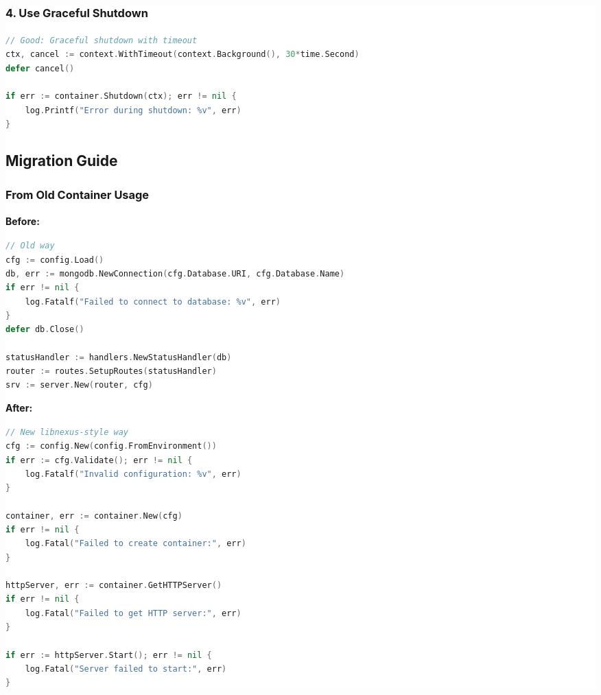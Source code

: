### 4. Use Graceful Shutdown
```go
// Good: Graceful shutdown with timeout
ctx, cancel := context.WithTimeout(context.Background(), 30*time.Second)
defer cancel()

if err := container.Shutdown(ctx); err != nil {
    log.Printf("Error during shutdown: %v", err)
}
```

## Migration Guide

### From Old Container Usage

**Before:**
```go
// Old way
cfg := config.Load()
db, err := mongodb.NewConnection(cfg.Database.URI, cfg.Database.Name)
if err != nil {
    log.Fatalf("Failed to connect to database: %v", err)
}
defer db.Close()

statusHandler := handlers.NewStatusHandler(db)
router := routes.SetupRoutes(statusHandler)
srv := server.New(router, cfg)
```

**After:**
```go
// New libnexus-style way
cfg := config.New(config.FromEnvironment())
if err := cfg.Validate(); err != nil {
    log.Fatalf("Invalid configuration: %v", err)
}

container, err := container.New(cfg)
if err != nil {
    log.Fatal("Failed to create container:", err)
}

httpServer, err := container.GetHTTPServer()
if err != nil {
    log.Fatal("Failed to get HTTP server:", err)
}

if err := httpServer.Start(); err != nil {
    log.Fatal("Server failed to start:", err)
}
```

